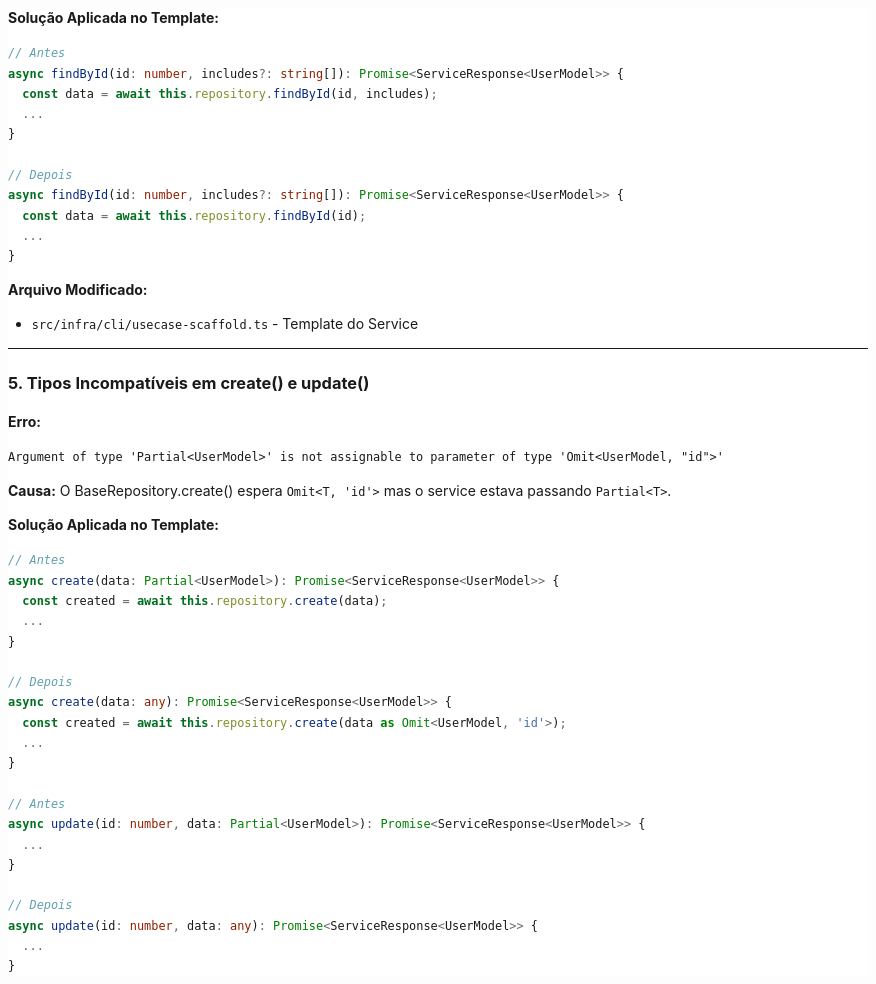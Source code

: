 **Solução Aplicada no Template:**
```typescript
// Antes
async findById(id: number, includes?: string[]): Promise<ServiceResponse<UserModel>> {
  const data = await this.repository.findById(id, includes);
  ...
}

// Depois
async findById(id: number, includes?: string[]): Promise<ServiceResponse<UserModel>> {
  const data = await this.repository.findById(id);
  ...
}
```

**Arquivo Modificado:**
- `src/infra/cli/usecase-scaffold.ts` - Template do Service

---

### 5. **Tipos Incompatíveis em create() e update()**

**Erro:**
```
Argument of type 'Partial<UserModel>' is not assignable to parameter of type 'Omit<UserModel, "id">'
```

**Causa:**
O BaseRepository.create() espera `Omit<T, 'id'>` mas o service estava passando `Partial<T>`.

**Solução Aplicada no Template:**
```typescript
// Antes
async create(data: Partial<UserModel>): Promise<ServiceResponse<UserModel>> {
  const created = await this.repository.create(data);
  ...
}

// Depois
async create(data: any): Promise<ServiceResponse<UserModel>> {
  const created = await this.repository.create(data as Omit<UserModel, 'id'>);
  ...
}

// Antes
async update(id: number, data: Partial<UserModel>): Promise<ServiceResponse<UserModel>> {
  ...
}

// Depois
async update(id: number, data: any): Promise<ServiceResponse<UserModel>> {
  ...
}
```

